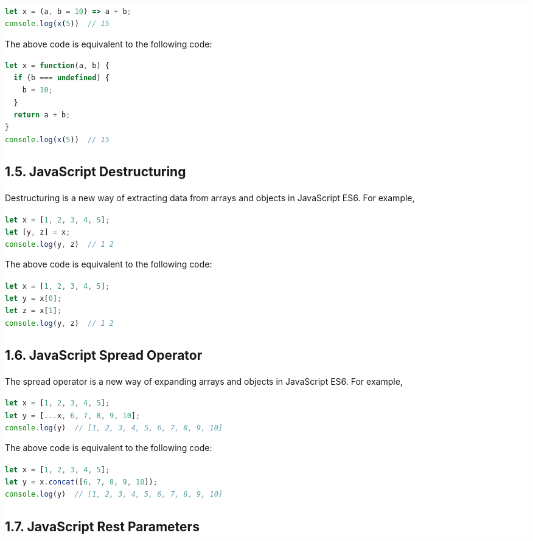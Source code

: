 ```js
let x = (a, b = 10) => a + b;
console.log(x(5))  // 15
```

The above code is equivalent to the following code:

```js
let x = function(a, b) {
  if (b === undefined) {
    b = 10;
  }
  return a + b;
}
console.log(x(5))  // 15
```

## 1.5. JavaScript Destructuring

Destructuring is a new way of extracting data from arrays and objects in JavaScript ES6. For example,

```js
let x = [1, 2, 3, 4, 5];
let [y, z] = x;
console.log(y, z)  // 1 2
```

The above code is equivalent to the following code:

```js
let x = [1, 2, 3, 4, 5];
let y = x[0];
let z = x[1];
console.log(y, z)  // 1 2
```

## 1.6. JavaScript Spread Operator

The spread operator is a new way of expanding arrays and objects in JavaScript ES6. For example,

```js
let x = [1, 2, 3, 4, 5];
let y = [...x, 6, 7, 8, 9, 10];
console.log(y)  // [1, 2, 3, 4, 5, 6, 7, 8, 9, 10]
```

The above code is equivalent to the following code:

```js
let x = [1, 2, 3, 4, 5];
let y = x.concat([6, 7, 8, 9, 10]);
console.log(y)  // [1, 2, 3, 4, 5, 6, 7, 8, 9, 10]
```

## 1.7. JavaScript Rest Parameters
